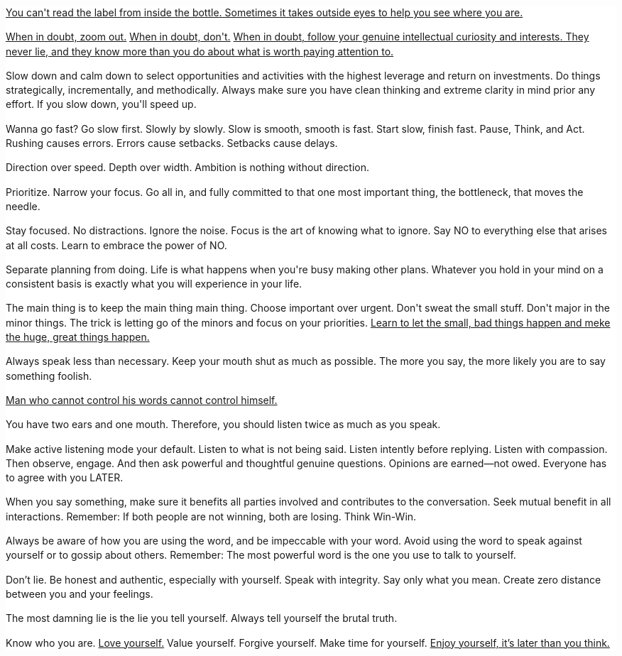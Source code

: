 [You can't read the label from inside the bottle. Sometimes it takes outside eyes to help you see where you are.](https://rhondapeterson.com/you-cant-read-the-label-from-inside-the-bottle/)

[When in doubt, zoom out.](https://www.youtube.com/watch?v=wupToqz1e2g) [When in doubt, don't.](https://www.brainyquote.com/quotes/benjamin_franklin_119121) [When in doubt, follow your genuine intellectual curiosity and interests. They never lie, and they know more than you do about what is worth paying attention to.](https://paulgraham.com/greatwork.html)

Slow down and calm down to select opportunities and activities with the highest leverage and return on investments. Do things strategically, incrementally, and methodically. Always make sure you have clean thinking and extreme clarity in mind prior any effort. If you slow down, you'll speed up.

Wanna go fast? Go slow first. Slowly by slowly. Slow is smooth, smooth is fast. Start slow, finish fast. Pause, Think, and Act. Rushing causes errors. Errors cause setbacks. Setbacks cause delays.

Direction over speed. Depth over width. Ambition is nothing without direction.

Prioritize. Narrow your focus. Go all in, and fully committed to that one most important thing, the bottleneck, that moves the needle.

Stay focused. No distractions. Ignore the noise. Focus is the art of knowing what to ignore. Say NO to everything else that arises at all costs. Learn to embrace the power of NO.

Separate planning from doing. Life is what happens when you're busy making other plans. Whatever you hold in your mind on a consistent basis is exactly what you will experience in your life.

The main thing is to keep the main thing main thing. Choose important over urgent. Don't sweat the small stuff. Don't major in the minor things. The trick is letting go of the minors and focus on your priorities. [Learn to let the small, bad things happen and meke the huge, great things happen.](https://tim.blog/2007/10/25/weapons-of-mass-distractions-and-the-art-of-letting-bad-things-happen/)

Always speak less than necessary. Keep your mouth shut as much as possible. The more you say, the more likely you are to say something foolish.

[Man who cannot control his words cannot control himself.](https://x.com/RobertGreene/status/1765074873523798410#)

You have two ears and one mouth. Therefore, you should listen twice as much as you speak.

Make active listening mode your default. Listen to what is not being said. Listen intently before replying. Listen with compassion. Then observe, engage. And then ask powerful and thoughtful genuine questions. Opinions are earned—not owed. Everyone has to agree with you LATER.

When you say something, make sure it benefits all parties involved and contributes to the conversation. Seek mutual benefit in all interactions. Remember: If both people are not winning, both are losing. Think Win-Win.

Always be aware of how you are using the word, and be impeccable with your word. Avoid using the word to speak against yourself or to gossip about others. Remember: The most powerful word is the one you use to talk to yourself.

Don’t lie. Be honest and authentic, especially with yourself. Speak with integrity. Say only what you mean. Create zero distance between you and your feelings.

The most damning lie is the lie you tell yourself. Always tell yourself the brutal truth.

Know who you are. [Love yourself.](https://www.goodreads.com/quotes/6915192-the-truth-is-to-love-yourself-with-the-same-intensity) Value yourself. Forgive yourself. Make time for yourself. [Enjoy yourself, it’s later than you think.](https://www.youtube.com/watch?v=nFxjnUPRwx4)
